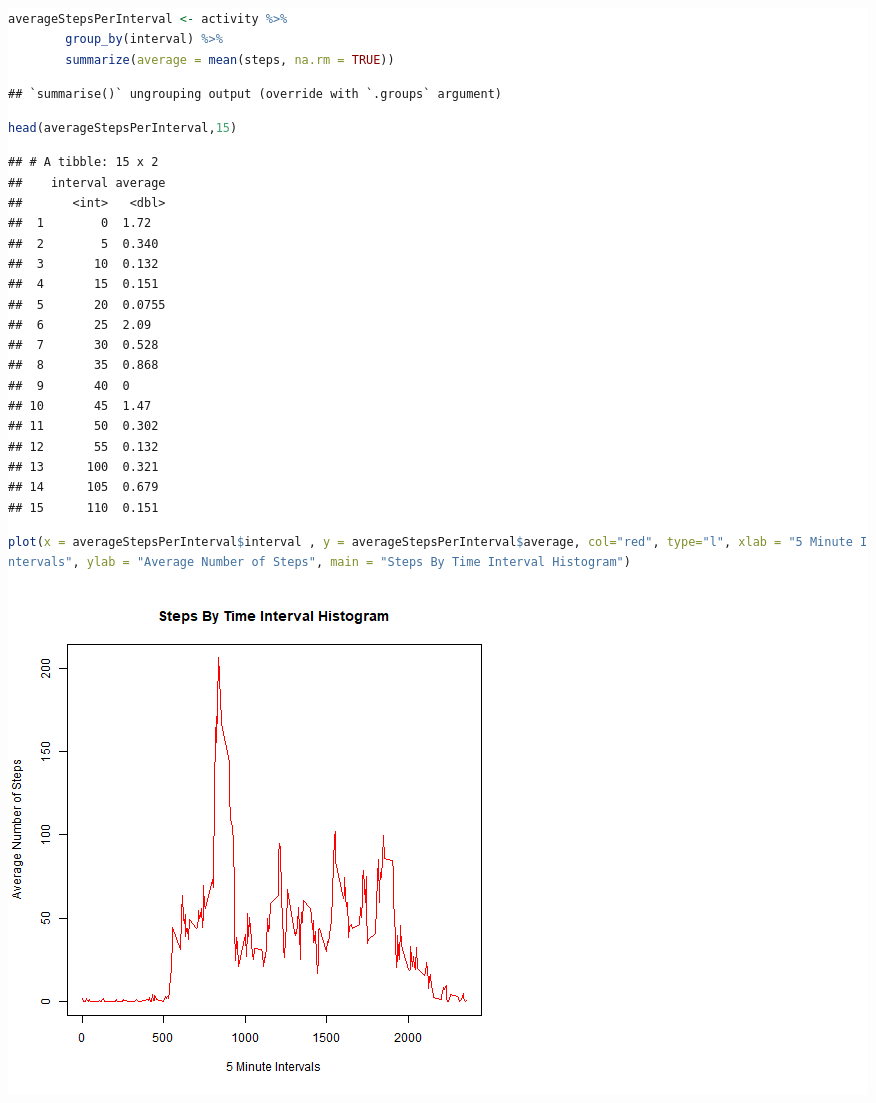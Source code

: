 ```r
averageStepsPerInterval <- activity %>%
        group_by(interval) %>%
        summarize(average = mean(steps, na.rm = TRUE)) 
```

```
## `summarise()` ungrouping output (override with `.groups` argument)
```

```r
head(averageStepsPerInterval,15)
```

```
## # A tibble: 15 x 2
##    interval average
##       <int>   <dbl>
##  1        0  1.72  
##  2        5  0.340 
##  3       10  0.132 
##  4       15  0.151 
##  5       20  0.0755
##  6       25  2.09  
##  7       30  0.528 
##  8       35  0.868 
##  9       40  0     
## 10       45  1.47  
## 11       50  0.302 
## 12       55  0.132 
## 13      100  0.321 
## 14      105  0.679 
## 15      110  0.151
```

```r
plot(x = averageStepsPerInterval$interval , y = averageStepsPerInterval$average, col="red", type="l", xlab = "5 Minute Intervals", ylab = "Average Number of Steps", main = "Steps By Time Interval Histogram")
```

![plot of chunk unnamed-chunk-5](figure/unnamed-chunk-5-1.png)
